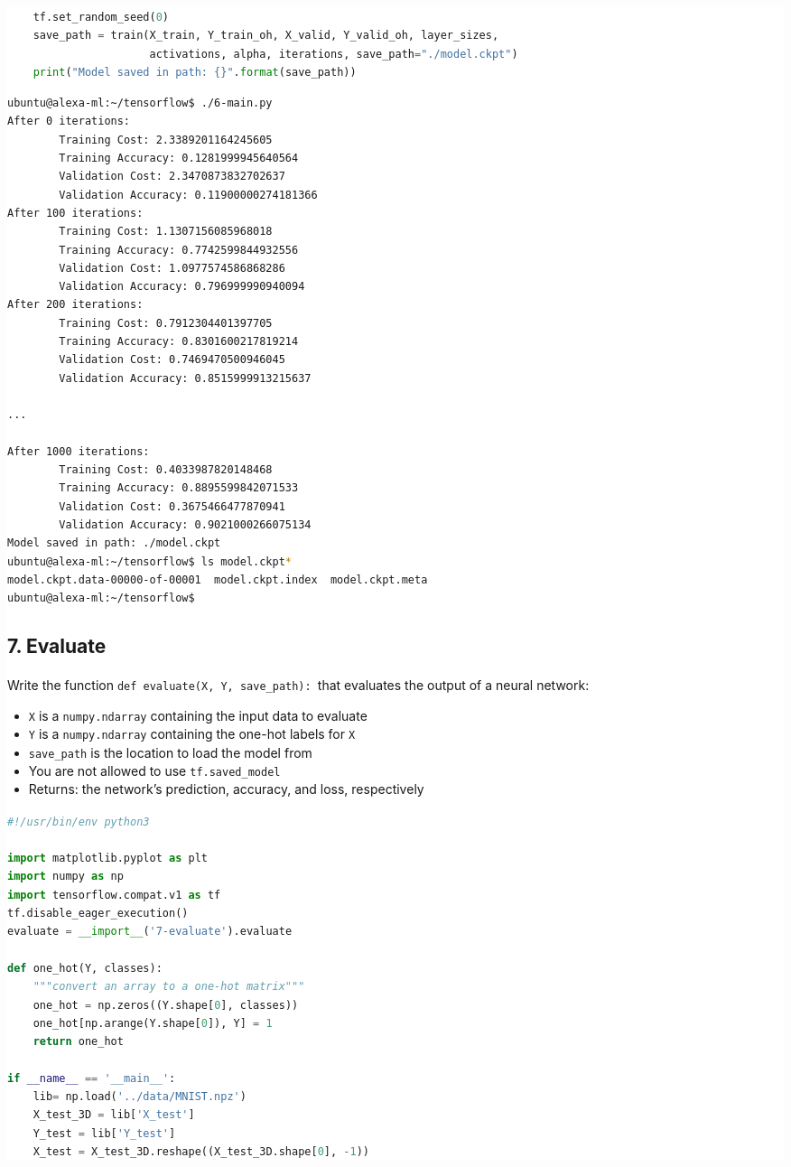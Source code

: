 ```python
    tf.set_random_seed(0)
    save_path = train(X_train, Y_train_oh, X_valid, Y_valid_oh, layer_sizes,
                      activations, alpha, iterations, save_path="./model.ckpt")
    print("Model saved in path: {}".format(save_path))
```
```bash
ubuntu@alexa-ml:~/tensorflow$ ./6-main.py 
After 0 iterations:
        Training Cost: 2.3389201164245605
        Training Accuracy: 0.1281999945640564
        Validation Cost: 2.3470873832702637
        Validation Accuracy: 0.11900000274181366
After 100 iterations:
        Training Cost: 1.1307156085968018
        Training Accuracy: 0.7742599844932556
        Validation Cost: 1.0977574586868286
        Validation Accuracy: 0.796999990940094
After 200 iterations:
        Training Cost: 0.7912304401397705
        Training Accuracy: 0.8301600217819214
        Validation Cost: 0.7469470500946045
        Validation Accuracy: 0.8515999913215637

...

After 1000 iterations:
        Training Cost: 0.4033987820148468
        Training Accuracy: 0.8895599842071533
        Validation Cost: 0.3675466477870941
        Validation Accuracy: 0.9021000266075134
Model saved in path: ./model.ckpt
ubuntu@alexa-ml:~/tensorflow$ ls model.ckpt*
model.ckpt.data-00000-of-00001  model.ckpt.index  model.ckpt.meta
ubuntu@alexa-ml:~/tensorflow$
```
##  7. Evaluate 
Write the function `def evaluate(X, Y, save_path): `that evaluates the output of a neural network:
* `X` is a `numpy.ndarray` containing the input data to evaluate
* `Y` is a `numpy.ndarray` containing the one-hot labels for `X`
* `save_path` is the location to load the model from
* You are not allowed to use `tf.saved_model`
* Returns: the network’s prediction, accuracy, and loss, respectively
```python
#!/usr/bin/env python3

import matplotlib.pyplot as plt
import numpy as np
import tensorflow.compat.v1 as tf
tf.disable_eager_execution()
evaluate = __import__('7-evaluate').evaluate

def one_hot(Y, classes):
    """convert an array to a one-hot matrix"""
    one_hot = np.zeros((Y.shape[0], classes))
    one_hot[np.arange(Y.shape[0]), Y] = 1
    return one_hot

if __name__ == '__main__':
    lib= np.load('../data/MNIST.npz')
    X_test_3D = lib['X_test']
    Y_test = lib['Y_test']
    X_test = X_test_3D.reshape((X_test_3D.shape[0], -1))
```